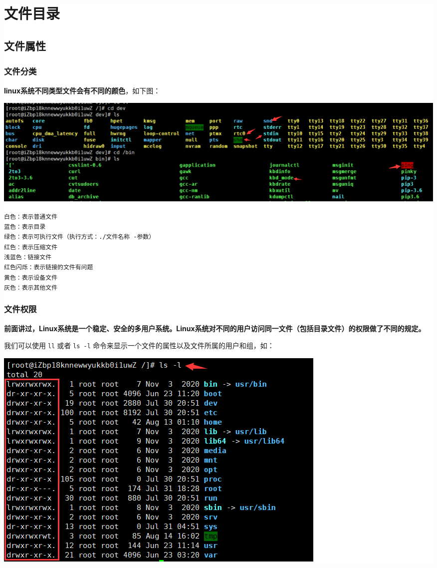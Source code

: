 # 文件目录

## 文件属性

### 文件分类

**linux系统不同类型文件会有不同的颜色**，如下图：

![QQ截图20210814233404](Image/QQ截图20210814233404.png)

```
白色：表示普通文件
蓝色：表示目录
绿色：表示可执行文件（执行方式：./文件名称 -参数）
红色：表示压缩文件
浅蓝色：链接文件
红色闪烁：表示链接的文件有问题
黄色：表示设备文件
灰色：表示其他文件
```

### 文件权限

**前面讲过，Linux系统是一个稳定、安全的多用户系统。Linux系统对不同的用户访问同一文件（包括目录文件）的权限做了不同的规定。**

我们可以使用 `ll` 或者 `ls -l` 命令来显示一个文件的属性以及文件所属的用户和组，如：

![QQ截图20210814172210](Image/QQ截图20210814172210.png)
